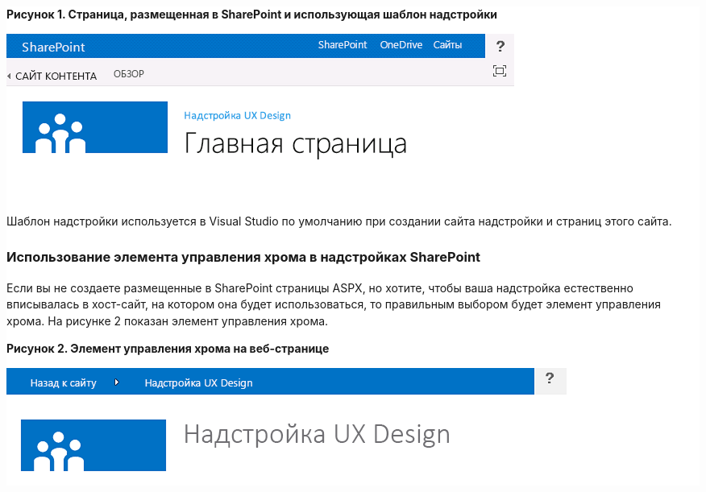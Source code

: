 **Рисунок 1. Страница, размещенная в SharePoint и использующая шаблон надстройки**

  
    
    

  
    
    
![Страница, размещенная в SharePoint и использующая шаблон приложений](images/AppUXGuidelines_AppTemplate.png)
  
    
    
Шаблон надстройки используется в Visual Studio по умолчанию при создании сайта надстройки и страниц этого сайта.
  
    
    

### Использование элемента управления хрома в надстройках SharePoint
<a name="UXGuide_ChromeControl"> </a>

Если вы не создаете размещенные в SharePoint страницы ASPX, но хотите, чтобы ваша надстройка естественно вписывалась в хост-сайт, на котором она будет использоваться, то правильным выбором будет элемент управления хрома. На рисунке 2 показан элемент управления хрома.
  
    
    

**Рисунок 2. Элемент управления хрома на веб-странице**

  
    
    

  
    
    
![Элемент управления хрома на веб-странице](images/AppUXGuidelines_ChromeControl.png)
  
    
    

  
    
    